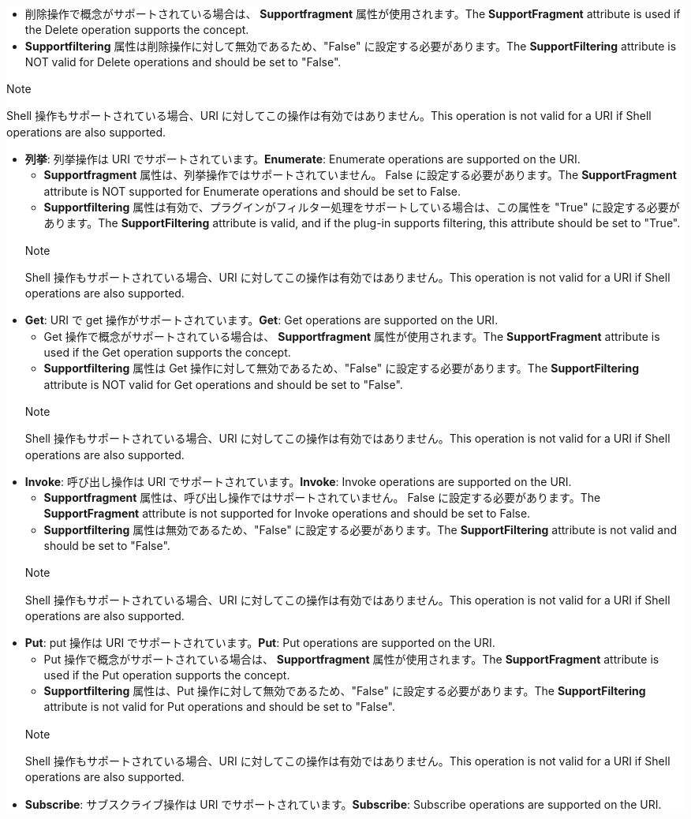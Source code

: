   - <span data-ttu-id="87f0e-210">削除操作で概念がサポートされている場合は、 **Supportfragment** 属性が使用されます。</span><span class="sxs-lookup"><span data-stu-id="87f0e-210">The **SupportFragment** attribute is used if the Delete operation supports the concept.</span></span>
  - <span data-ttu-id="87f0e-211">**Supportfiltering** 属性は削除操作に対して無効であるため、"False" に設定する必要があります。</span><span class="sxs-lookup"><span data-stu-id="87f0e-211">The **SupportFiltering** attribute is NOT valid for Delete operations and should be set to "False".</span></span>
  > [!NOTE]
  > <span data-ttu-id="87f0e-212">Shell 操作もサポートされている場合、URI に対してこの操作は有効ではありません。</span><span class="sxs-lookup"><span data-stu-id="87f0e-212">This operation is not valid for a URI if Shell operations are also supported.</span></span>
- <span data-ttu-id="87f0e-213">**列挙**: 列挙操作は URI でサポートされています。</span><span class="sxs-lookup"><span data-stu-id="87f0e-213">**Enumerate**: Enumerate operations are supported on the URI.</span></span>
  - <span data-ttu-id="87f0e-214">**Supportfragment** 属性は、列挙操作ではサポートされていません。 False に設定する必要があります。</span><span class="sxs-lookup"><span data-stu-id="87f0e-214">The **SupportFragment** attribute is NOT supported for Enumerate operations and should be set to False.</span></span>
  - <span data-ttu-id="87f0e-215">**Supportfiltering** 属性は有効で、プラグインがフィルター処理をサポートしている場合は、この属性を "True" に設定する必要があります。</span><span class="sxs-lookup"><span data-stu-id="87f0e-215">The **SupportFiltering** attribute is valid, and if the plug-in supports filtering, this attribute should be set to "True".</span></span>
  > [!NOTE]
  > <span data-ttu-id="87f0e-216">Shell 操作もサポートされている場合、URI に対してこの操作は有効ではありません。</span><span class="sxs-lookup"><span data-stu-id="87f0e-216">This operation is not valid for a URI if Shell operations are also supported.</span></span>
- <span data-ttu-id="87f0e-217">**Get**: URI で get 操作がサポートされています。</span><span class="sxs-lookup"><span data-stu-id="87f0e-217">**Get**: Get operations are supported on the URI.</span></span>
  - <span data-ttu-id="87f0e-218">Get 操作で概念がサポートされている場合は、 **Supportfragment** 属性が使用されます。</span><span class="sxs-lookup"><span data-stu-id="87f0e-218">The **SupportFragment** attribute is used if the Get operation supports the concept.</span></span>
  - <span data-ttu-id="87f0e-219">**Supportfiltering** 属性は Get 操作に対して無効であるため、"False" に設定する必要があります。</span><span class="sxs-lookup"><span data-stu-id="87f0e-219">The **SupportFiltering** attribute is NOT valid for Get operations and should be set to "False".</span></span>
  > [!NOTE]
  > <span data-ttu-id="87f0e-220">Shell 操作もサポートされている場合、URI に対してこの操作は有効ではありません。</span><span class="sxs-lookup"><span data-stu-id="87f0e-220">This operation is not valid for a URI if Shell operations are also supported.</span></span>
- <span data-ttu-id="87f0e-221">**Invoke**: 呼び出し操作は URI でサポートされています。</span><span class="sxs-lookup"><span data-stu-id="87f0e-221">**Invoke**: Invoke operations are supported on the URI.</span></span>
  - <span data-ttu-id="87f0e-222">**Supportfragment** 属性は、呼び出し操作ではサポートされていません。 False に設定する必要があります。</span><span class="sxs-lookup"><span data-stu-id="87f0e-222">The **SupportFragment** attribute is not supported for Invoke operations and should be set to False.</span></span>
  - <span data-ttu-id="87f0e-223">**Supportfiltering** 属性は無効であるため、"False" に設定する必要があります。</span><span class="sxs-lookup"><span data-stu-id="87f0e-223">The **SupportFiltering** attribute is not valid and should be set to "False".</span></span>
  > [!NOTE]
  > <span data-ttu-id="87f0e-224">Shell 操作もサポートされている場合、URI に対してこの操作は有効ではありません。</span><span class="sxs-lookup"><span data-stu-id="87f0e-224">This operation is not valid for a URI if Shell operations are also supported.</span></span>
- <span data-ttu-id="87f0e-225">**Put**: put 操作は URI でサポートされています。</span><span class="sxs-lookup"><span data-stu-id="87f0e-225">**Put**: Put operations are supported on the URI.</span></span>
  - <span data-ttu-id="87f0e-226">Put 操作で概念がサポートされている場合は、 **Supportfragment** 属性が使用されます。</span><span class="sxs-lookup"><span data-stu-id="87f0e-226">The **SupportFragment** attribute is used if the Put operation supports the concept.</span></span>
  - <span data-ttu-id="87f0e-227">**Supportfiltering** 属性は、Put 操作に対して無効であるため、"False" に設定する必要があります。</span><span class="sxs-lookup"><span data-stu-id="87f0e-227">The **SupportFiltering** attribute is not valid for Put operations and should be set to "False".</span></span>
  > [!NOTE]
  > <span data-ttu-id="87f0e-228">Shell 操作もサポートされている場合、URI に対してこの操作は有効ではありません。</span><span class="sxs-lookup"><span data-stu-id="87f0e-228">This operation is not valid for a URI if Shell operations are also supported.</span></span>
- <span data-ttu-id="87f0e-229">**Subscribe**: サブスクライブ操作は URI でサポートされています。</span><span class="sxs-lookup"><span data-stu-id="87f0e-229">**Subscribe**: Subscribe operations are supported on the URI.</span></span>